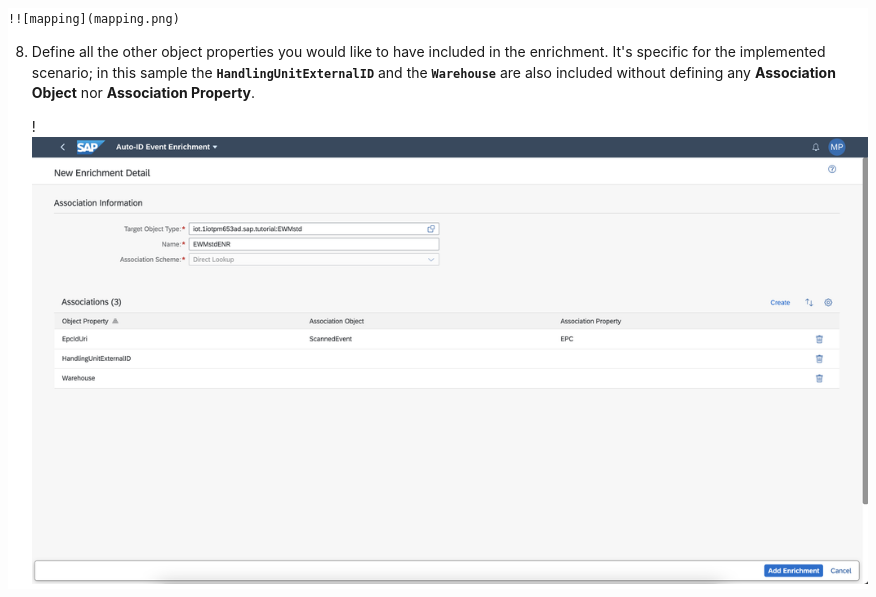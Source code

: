     !![mapping](mapping.png)

8.  Define all the other object properties you would like to have included in the enrichment. It's specific for the implemented scenario; in this sample the **`HandlingUnitExternalID`** and the **`Warehouse`** are also included without defining any **Association Object** nor **Association Property**.

    !![enrichment](enrichment.png)
